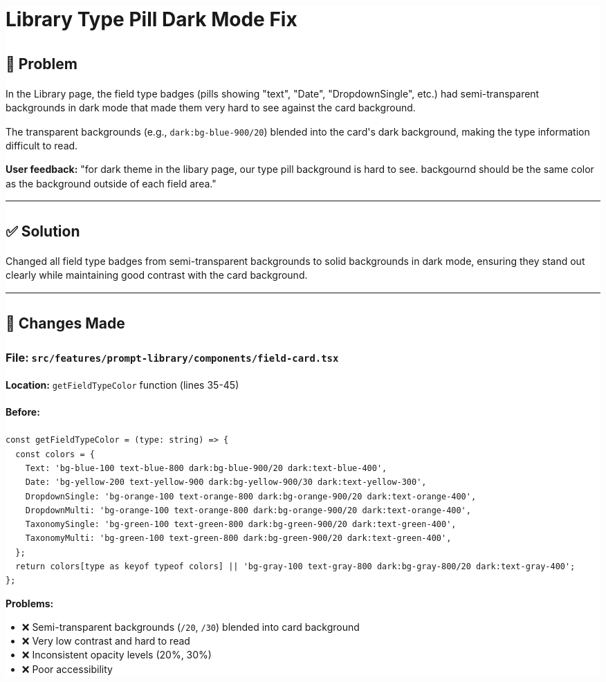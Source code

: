 # Library Type Pill Dark Mode Fix

## 🐛 Problem

In the Library page, the field type badges (pills showing "text", "Date", "DropdownSingle", etc.) had semi-transparent backgrounds in dark mode that made them very hard to see against the card background.

The transparent backgrounds (e.g., `dark:bg-blue-900/20`) blended into the card's dark background, making the type information difficult to read.

**User feedback:** "for dark theme in the libary page, our type pill background is hard to see. backgournd should be the same color as the background outside of each field area."

---

## ✅ Solution

Changed all field type badges from semi-transparent backgrounds to solid backgrounds in dark mode, ensuring they stand out clearly while maintaining good contrast with the card background.

---

## 🔧 Changes Made

### File: `src/features/prompt-library/components/field-card.tsx`

**Location:** `getFieldTypeColor` function (lines 35-45)

#### Before:
```tsx
const getFieldTypeColor = (type: string) => {
  const colors = {
    Text: 'bg-blue-100 text-blue-800 dark:bg-blue-900/20 dark:text-blue-400',
    Date: 'bg-yellow-200 text-yellow-900 dark:bg-yellow-900/30 dark:text-yellow-300',
    DropdownSingle: 'bg-orange-100 text-orange-800 dark:bg-orange-900/20 dark:text-orange-400',
    DropdownMulti: 'bg-orange-100 text-orange-800 dark:bg-orange-900/20 dark:text-orange-400',
    TaxonomySingle: 'bg-green-100 text-green-800 dark:bg-green-900/20 dark:text-green-400',
    TaxonomyMulti: 'bg-green-100 text-green-800 dark:bg-green-900/20 dark:text-green-400',
  };
  return colors[type as keyof typeof colors] || 'bg-gray-100 text-gray-800 dark:bg-gray-800/20 dark:text-gray-400';
};
```

**Problems:**
- ❌ Semi-transparent backgrounds (`/20`, `/30`) blended into card background
- ❌ Very low contrast and hard to read
- ❌ Inconsistent opacity levels (20%, 30%)
- ❌ Poor accessibility
